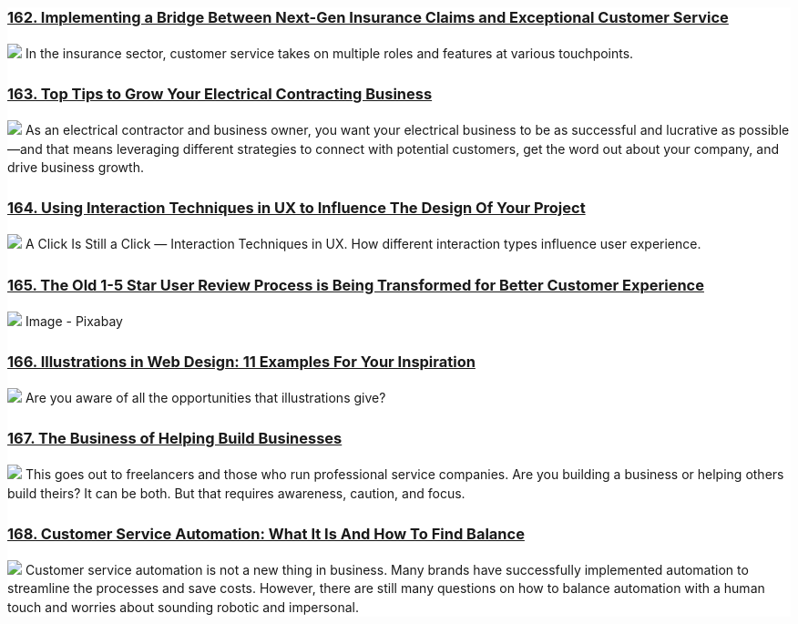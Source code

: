 ### [162. Implementing a Bridge Between Next-Gen Insurance Claims and Exceptional Customer Service](https://hackernoon.com/implementing-a-bridge-between-next-gen-insurance-claims-and-exceptional-customer-service)
![](https://cdn.hackernoon.com/images/b1snrjfPqRflYevZzn52eQRLg3q2-3l93qnx.jpeg)
In the insurance sector, customer service takes on multiple roles and features at various touchpoints.

### [163. Top Tips to Grow Your Electrical Contracting Business](https://hackernoon.com/top-tips-to-grow-your-electrical-contracting-business-q34k31pz)
![](https://cdn.hackernoon.com/images/1PVS6gQtSGXzy9aEAh63s8vKA1u1-el1931aw.jpeg)
As an electrical contractor and business owner, you want your electrical business to be as successful and lucrative as possible—and that means leveraging different strategies to connect with potential customers, get the word out about your company, and drive business growth.

### [164. Using Interaction Techniques in UX to Influence The Design Of Your Project](https://hackernoon.com/using-interaction-techniques-in-ux-to-influence-the-design-of-your-project-se3l35tk)
![](https://cdn.hackernoon.com/images/SVk1E6GoWaNbJKzIqDejvwfsqwf1-lzt33hj.jpeg)
A Click Is Still a Click — Interaction Techniques in UX. How different interaction types influence user experience.

### [165. The Old 1-5 Star User Review Process is Being Transformed for Better Customer Experience](https://hackernoon.com/the-old-1-5-star-user-review-process-is-being-transformed-for-better-customer-experience-vyr32pc)
![](https://cdn.hackernoon.com/images/uoeq32v2.jpg)
Image - Pixabay

### [166. Illustrations in Web Design: 11 Examples For Your Inspiration](https://hackernoon.com/illustrations-in-web-design-11-examples-for-your-inspiration-172o31r4)
![](https://cdn.hackernoon.com/images/SCG7uwsh9QfbE7gj1MYbPh1WeJo1-54t3wu4.jpeg)
Are you aware of all the opportunities that illustrations give?

### [167. The Business of Helping Build Businesses](https://hackernoon.com/the-business-of-helping-build-businesses-i45931i8)
![](https://images.unsplash.com/photo-1563166423-a78566af3dbe?ixlib=rb-1.2.1&q=80&fm=jpg&crop=entropy&cs=tinysrgb&w=1080&fit=max&ixid=eyJhcHBfaWQiOjEwMDk2Mn0)
This goes out to freelancers and those who run professional service companies. Are you building a business or helping others build theirs? It can be both. But that requires awareness, caution, and focus. 

### [168. Customer Service Automation: What It Is And How To Find Balance](https://hackernoon.com/customer-service-automation-what-it-is-and-how-to-find-balance-hmh3ufy)
![](https://cdn.hackernoon.com/drafts/slo3vns.png)
Customer service automation is not a new thing in business. Many brands have successfully implemented automation to streamline the processes and save costs. However, there are still many questions on how to balance automation with a human touch and worries about sounding robotic and impersonal.
